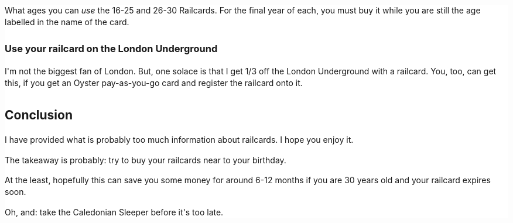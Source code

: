 What ages you can *use* the 16-25 and 26-30 Railcards. For the final year of each, you must buy it while you are still the age labelled in the name of the card.

</figcaption>

### Use your railcard on the London Underground

I'm not the biggest fan of London. But, one solace is that I get 1/3 off the London Underground with a railcard. You, too, can get this, if you get an Oyster pay-as-you-go card and register the railcard onto it.

## Conclusion

I have provided what is probably too much information about railcards. I hope you enjoy it.

The takeaway is probably: try to buy your railcards near to your birthday.

At the least, hopefully this can save you some money for around 6-12 months if you are 30 years old and your railcard expires soon.

Oh, and: take the Caledonian Sleeper before it's too late.

[tldraw]: https://www.tldraw.com/
[mermaid online]: https://mermaid.live/view#pako:eNp9VtGO2jgU_ZW7We2qlUAaOmW2zcNW7CS0qAy0SVo0G_rgiQ1YODaynbKo6Xu_Yj9uv2QdJyZhJqqQIi73nONr3-MbvnmZwMTzvQ0Tx2yHpIYkWHOAyL99N5sH6UkUEjTN9kQrQJLA-Oo3EJsNICYJwqcvvu9HNWF0Mxz9kdonxOgrkb9cJl-MU_uECFGWIYm7-Rc3w-ur1D5783G4mC2jNCacCtmLWITJahm9TxdEH4Xc92KCWTz5ax4GaUAVemAEwwcileCqFz2d3M3m9-kU5ZSd4HeYSko4brEdqFk6Wb4Nk3dhlCZHAYnYEr0j_ZVOorswmC6j2zBOJzI3VUyFzEh_EZ_DJIwmizj9TDSRiPcuP1_eTubpXGSI9Z_NchGm96KAvFAaDugE5B8tpKaCI03gIGm1_MacLAItEeUNt2JnDCkVkA1EkAkmpP9rNh4PNpQxnwtOBkpLsSf2e0346E_ehulqhzRQBdZAaEvefKlzrk1rr3KTyQLlYI4KHvetcht6A8_mgmPBAXFsYbEo9A5CpPRzeDZ6vvYa3Tj5FISLJHWqCHKkCxMoXWDCtVt_WfUoTlemfot7IGBapSnf1jtXcKRmAWG7dyDiwM6lW_fM5rPkPsXCknfG5mYlXLmJMqpPDnpXwSbRfRp0gfwEjPK9Ai3sXvKKg-SZ1TVGZx8kfzC1iI3lSLItGDJHao2zscYZGJQkisivVOkBmDZWyIO5zbwiSsDkQIx1zTFAtqMMS8KdnlHIiXQVrGbBctVZ-2hWOlIsjo0orbU4Ru2JNg7tsBqrOkDtzrU3U5WErE6MWatK12pOzDqGa9p9Xbf0bCQYDv8sr4ajcelm0mXKzpvSjZ9HuVdm3JRu-lzm7Kgp3eS5zF2PhuPXZWvWy-zN1fC_H_-W56Hkim3AFnMiqmxn0tM8F2XrWSfQhF2BTuHdbE2vrezYdeTIg9rGXEAuzInrHeLwEhAuWDXHzV16eXZCeR51PxFCXNS9O9iBCcLMdxjdwMl0ToFguLycgk-k6pLbK-TKbn_p7tsN6l5MLeWumBNycStzcaF6QLWOdefZcC2hW84Tnce4WsreHidlg5-KtIia3lwkJ9CEXQn3MngK6NmLDbrsJnuZq4j1C6LitR9v4Jm5kCOKzb-DbxVr7RkH5GTt-eYrRnK_9tb8u8GhQov4xDPP3yCmyMCTotjuzlFxwOYlE1C0lSg__3pA_G8hXPz9f8jKsfQ
[Mermaid]: (https://mermaid.js.org/)
[Mermaid editor]: https://mermaid.live/edit
[Mermaid editor#withcode]: https://mermaid.live/edit#pako:eNp9VtGO2jgU_ZW7We2qlUAaOmW2zcNW7CS0qAy0SVo0G_rgiQ1YODaynbKo6Xu_Yj9uv2QdJyZhJqqQIi73nONr3-MbvnmZwMTzvQ0Tx2yHpIYkWHOAyL99N5sH6UkUEjTN9kQrQJLA-Oo3EJsNICYJwqcvvu9HNWF0Mxz9kdonxOgrkb9cJl-MU_uECFGWIYm7-Rc3w-ur1D5783G4mC2jNCacCtmLWITJahm9TxdEH4Xc92KCWTz5ax4GaUAVemAEwwcileCqFz2d3M3m9-kU5ZSd4HeYSko4brEdqFk6Wb4Nk3dhlCZHAYnYEr0j_ZVOorswmC6j2zBOJzI3VUyFzEh_EZ_DJIwmizj9TDSRiPcuP1_eTubpXGSI9Z_NchGm96KAvFAaDugE5B8tpKaCI03gIGm1_MacLAItEeUNt2JnDCkVkA1EkAkmpP9rNh4PNpQxnwtOBkpLsSf2e0346E_ehulqhzRQBdZAaEvefKlzrk1rr3KTyQLlYI4KHvetcht6A8_mgmPBAXFsYbEo9A5CpPRzeDZ6vvYa3Tj5FISLJHWqCHKkCxMoXWDCtVt_WfUoTlemfot7IGBapSnf1jtXcKRmAWG7dyDiwM6lW_fM5rPkPsXCknfG5mYlXLmJMqpPDnpXwSbRfRp0gfwEjPK9Ai3sXvKKg-SZ1TVGZx8kfzC1iI3lSLItGDJHao2zscYZGJQkisivVOkBmDZWyIO5zbwiSsDkQIx1zTFAtqMMS8KdnlHIiXQVrGbBctVZ-2hWOlIsjo0orbU4Ru2JNg7tsBqrOkDtzrU3U5WErE6MWatK12pOzDqGa9p9Xbf0bCQYDv8sr4ajcelm0mXKzpvSjZ9HuVdm3JRu-lzm7Kgp3eS5zF2PhuPXZWvWy-zN1fC_H_-W56Hkim3AFnMiqmxn0tM8F2XrWSfQhF2BTuHdbE2vrezYdeTIg9rGXEAuzInrHeLwEhAuWDXHzV16eXZCeR51PxFCXNS9O9iBCcLMdxjdwMl0ToFguLycgk-k6pLbK-TKbn_p7tsN6l5MLeWumBNycStzcaF6QLWOdefZcC2hW84Tnce4WsreHidlg5-KtIia3lwkJ9CEXQn3MngK6NmLDbrsJnuZq4j1C6LitR9v4Jm5kCOKzb-DbxVr7RkH5GTt-eYrRnK_9tb8u8GhQov4xDPP3yCmyMCTotjuzlFxwOYlE1C0lSg__3pA_G8hXPz9f8jKsfQ
[railcards]: https://www.nationalrail.co.uk/railcards/
[railcards#16-17]: https://www.16-17saver.co.uk/
[railcards#16-25]: https://www.16-25railcard.co.uk/
[railcards#26-30]: https://www.26-30railcard.co.uk/

[railcards#disabled]: https://www.disabledpersons-railcard.co.uk/
[railcards#:family]: https://www.familyandfriends-railcard.co.uk/
[railcards#network]: https://www.network-railcard.co.uk/
[railcards#senior]: https://www.senior-railcard.co.uk/
[railcards#twotogether]: https://www.twotogether-railcard.co.uk/
[railcards#veterans]: https://www.veterans-railcard.co.uk/
[wikipedia#railcards]: https://en.wikipedia.org/wiki/Concessionary_fares_on_the_British_railway_network
[wikipedia#nationalrailcard]: https://en.wikipedia.org/wiki/Concessionary_fares_on_the_British_railway_network#Campaign_for_a_National_Railcard
[britrail]: https://uktrainpass.com/
[interrail]: https://www.interrail.eu/en
[BahnCard]: https://int.bahn.de/en/offers/bahncard
[tnc#16-25]: https://www.16-25railcard.co.uk/help/railcard-terms-conditions/
[tnc#26-30]: https://www.26-30railcard.co.uk/help/railcard-terms-conditions/
